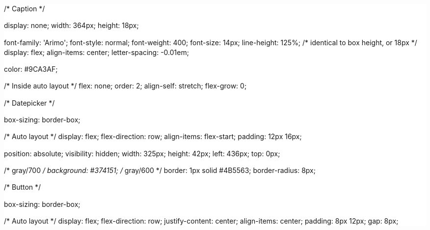 
/* Caption */

display: none;
width: 364px;
height: 18px;

font-family: 'Arimo';
font-style: normal;
font-weight: 400;
font-size: 14px;
line-height: 125%;
/* identical to box height, or 18px */
display: flex;
align-items: center;
letter-spacing: -0.01em;

color: #9CA3AF;


/* Inside auto layout */
flex: none;
order: 2;
align-self: stretch;
flex-grow: 0;


/* Datepicker */

box-sizing: border-box;

/* Auto layout */
display: flex;
flex-direction: row;
align-items: flex-start;
padding: 12px 16px;

position: absolute;
visibility: hidden;
width: 325px;
height: 42px;
left: 436px;
top: 0px;

/* gray/700 */
background: #374151;
/* gray/600 */
border: 1px solid #4B5563;
border-radius: 8px;


/* Button */

box-sizing: border-box;

/* Auto layout */
display: flex;
flex-direction: row;
justify-content: center;
align-items: center;
padding: 8px 12px;
gap: 8px;
